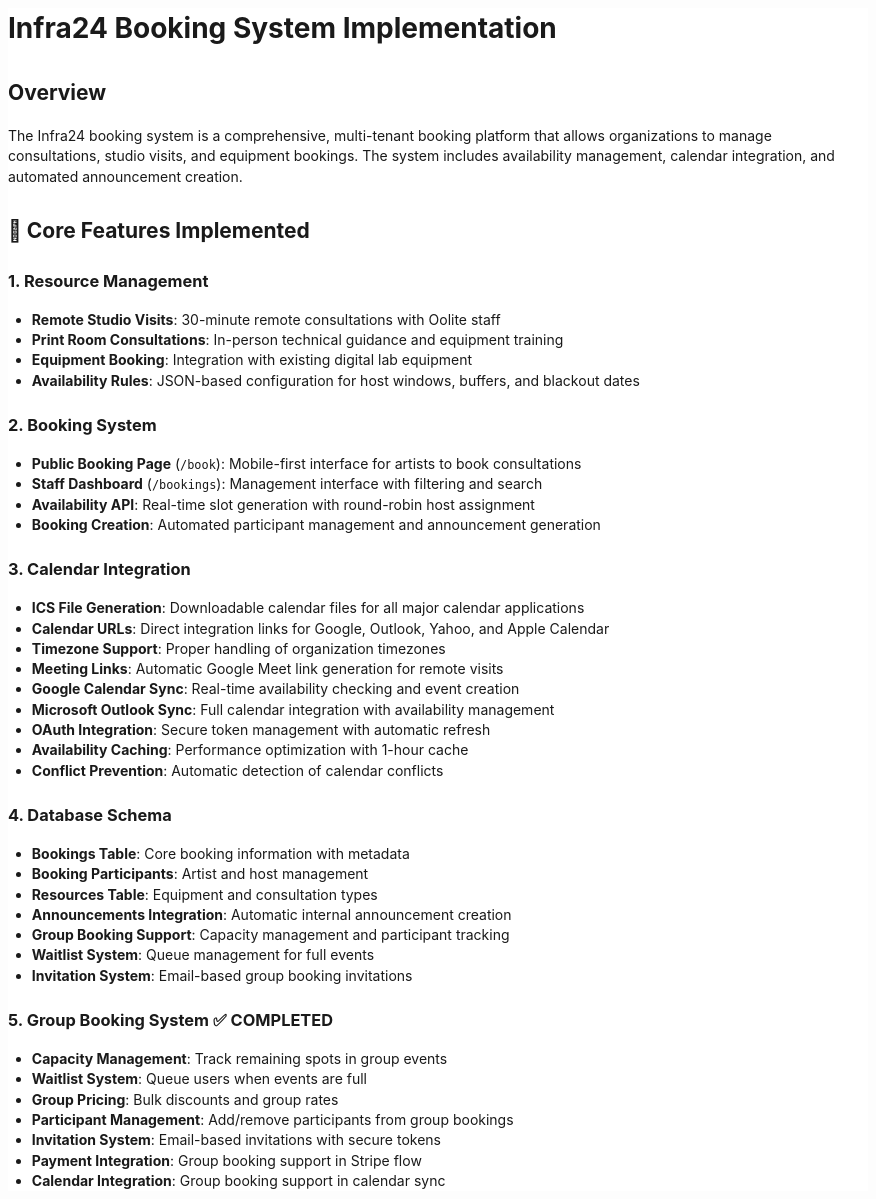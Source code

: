 # Infra24 Booking System Implementation

## Overview

The Infra24 booking system is a comprehensive, multi-tenant booking platform that allows organizations to manage consultations, studio visits, and equipment bookings. The system includes availability management, calendar integration, and automated announcement creation.

## 🎯 Core Features Implemented

### 1. Resource Management
- **Remote Studio Visits**: 30-minute remote consultations with Oolite staff
- **Print Room Consultations**: In-person technical guidance and equipment training
- **Equipment Booking**: Integration with existing digital lab equipment
- **Availability Rules**: JSON-based configuration for host windows, buffers, and blackout dates

### 2. Booking System
- **Public Booking Page** (`/book`): Mobile-first interface for artists to book consultations
- **Staff Dashboard** (`/bookings`): Management interface with filtering and search
- **Availability API**: Real-time slot generation with round-robin host assignment
- **Booking Creation**: Automated participant management and announcement generation

### 3. Calendar Integration
- **ICS File Generation**: Downloadable calendar files for all major calendar applications
- **Calendar URLs**: Direct integration links for Google, Outlook, Yahoo, and Apple Calendar
- **Timezone Support**: Proper handling of organization timezones
- **Meeting Links**: Automatic Google Meet link generation for remote visits
- **Google Calendar Sync**: Real-time availability checking and event creation
- **Microsoft Outlook Sync**: Full calendar integration with availability management
- **OAuth Integration**: Secure token management with automatic refresh
- **Availability Caching**: Performance optimization with 1-hour cache
- **Conflict Prevention**: Automatic detection of calendar conflicts

### 4. Database Schema
- **Bookings Table**: Core booking information with metadata
- **Booking Participants**: Artist and host management
- **Resources Table**: Equipment and consultation types
- **Announcements Integration**: Automatic internal announcement creation
- **Group Booking Support**: Capacity management and participant tracking
- **Waitlist System**: Queue management for full events
- **Invitation System**: Email-based group booking invitations

### 5. Group Booking System ✅ COMPLETED
- **Capacity Management**: Track remaining spots in group events
- **Waitlist System**: Queue users when events are full
- **Group Pricing**: Bulk discounts and group rates
- **Participant Management**: Add/remove participants from group bookings
- **Invitation System**: Email-based invitations with secure tokens
- **Payment Integration**: Group booking support in Stripe flow
- **Calendar Integration**: Group booking support in calendar sync
